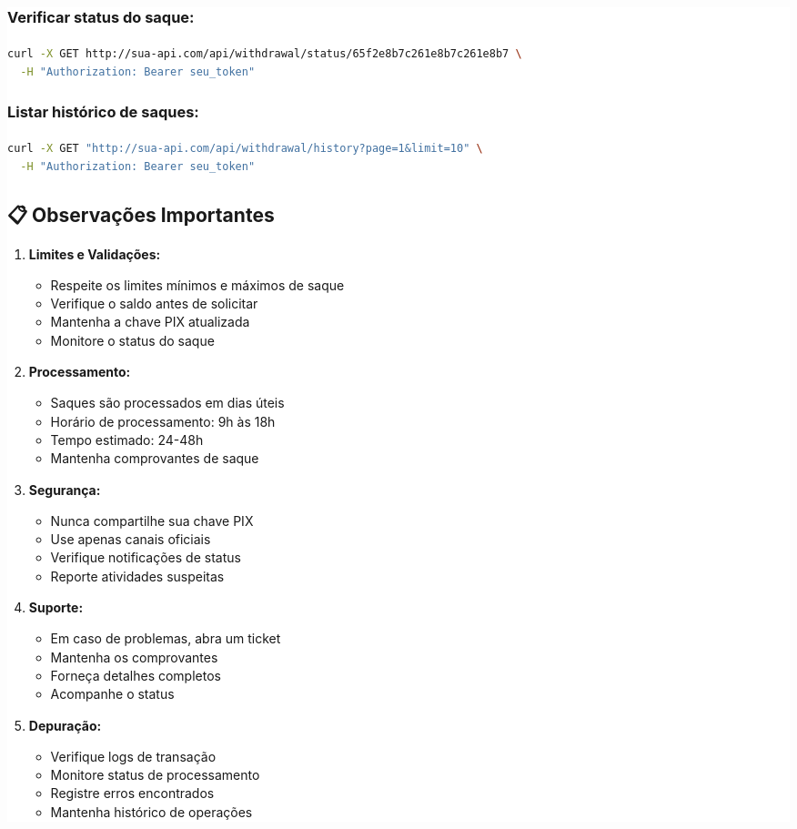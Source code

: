 ### Verificar status do saque:
```bash
curl -X GET http://sua-api.com/api/withdrawal/status/65f2e8b7c261e8b7c261e8b7 \
  -H "Authorization: Bearer seu_token"
```

### Listar histórico de saques:
```bash
curl -X GET "http://sua-api.com/api/withdrawal/history?page=1&limit=10" \
  -H "Authorization: Bearer seu_token"
```

## 📋 Observações Importantes

1. **Limites e Validações:**
   - Respeite os limites mínimos e máximos de saque
   - Verifique o saldo antes de solicitar
   - Mantenha a chave PIX atualizada
   - Monitore o status do saque

2. **Processamento:**
   - Saques são processados em dias úteis
   - Horário de processamento: 9h às 18h
   - Tempo estimado: 24-48h
   - Mantenha comprovantes de saque

3. **Segurança:**
   - Nunca compartilhe sua chave PIX
   - Use apenas canais oficiais
   - Verifique notificações de status
   - Reporte atividades suspeitas

4. **Suporte:**
   - Em caso de problemas, abra um ticket
   - Mantenha os comprovantes
   - Forneça detalhes completos
   - Acompanhe o status

5. **Depuração:**
   - Verifique logs de transação
   - Monitore status de processamento
   - Registre erros encontrados
   - Mantenha histórico de operações 